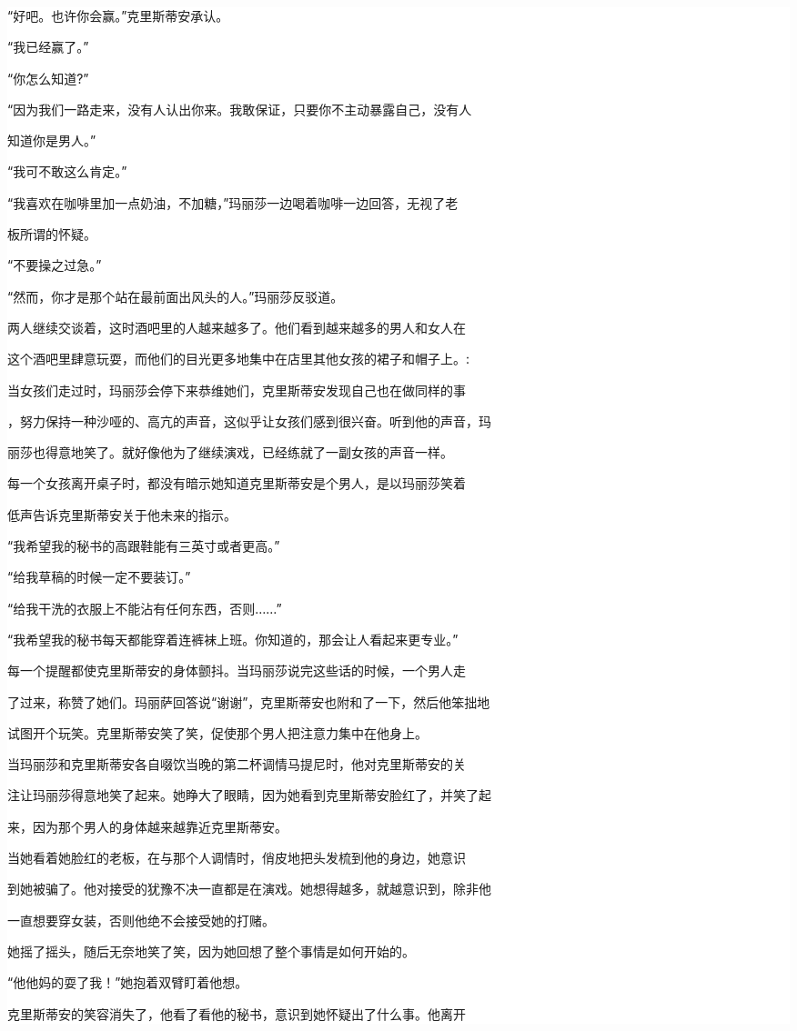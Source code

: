 “好吧。也许你会赢。”克里斯蒂安承认。

“我已经赢了。”

“你怎么知道?”

“因为我们一路走来，没有人认出你来。我敢保证，只要你不主动暴露自己，没有人

知道你是男人。”

“我可不敢这么肯定。”

“我喜欢在咖啡里加一点奶油，不加糖，”玛丽莎一边喝着咖啡一边回答，无视了老

板所谓的怀疑。

“不要操之过急。”

“然而，你才是那个站在最前面出风头的人。”玛丽莎反驳道。

两人继续交谈着，这时酒吧里的人越来越多了。他们看到越来越多的男人和女人在

这个酒吧里肆意玩耍，而他们的目光更多地集中在店里其他女孩的裙子和帽子上。:

当女孩们走过时，玛丽莎会停下来恭维她们，克里斯蒂安发现自己也在做同样的事

，努力保持一种沙哑的、高亢的声音，这似乎让女孩们感到很兴奋。听到他的声音，玛

丽莎也得意地笑了。就好像他为了继续演戏，已经练就了一副女孩的声音一样。

每一个女孩离开桌子时，都没有暗示她知道克里斯蒂安是个男人，是以玛丽莎笑着

低声告诉克里斯蒂安关于他未来的指示。

“我希望我的秘书的高跟鞋能有三英寸或者更高。”

“给我草稿的时候一定不要装订。”

“给我干洗的衣服上不能沾有任何东西，否则……”

“我希望我的秘书每天都能穿着连裤袜上班。你知道的，那会让人看起来更专业。”

每一个提醒都使克里斯蒂安的身体颤抖。当玛丽莎说完这些话的时候，一个男人走

了过来，称赞了她们。玛丽萨回答说“谢谢”，克里斯蒂安也附和了一下，然后他笨拙地

试图开个玩笑。克里斯蒂安笑了笑，促使那个男人把注意力集中在他身上。

当玛丽莎和克里斯蒂安各自啜饮当晚的第二杯调情马提尼时，他对克里斯蒂安的关

注让玛丽莎得意地笑了起来。她睁大了眼睛，因为她看到克里斯蒂安脸红了，并笑了起

来，因为那个男人的身体越来越靠近克里斯蒂安。

当她看着她脸红的老板，在与那个人调情时，俏皮地把头发梳到他的身边，她意识

到她被骗了。他对接受的犹豫不决一直都是在演戏。她想得越多，就越意识到，除非他

一直想要穿女装，否则他绝不会接受她的打赌。

她摇了摇头，随后无奈地笑了笑，因为她回想了整个事情是如何开始的。

“他他妈的耍了我！”她抱着双臂盯着他想。

克里斯蒂安的笑容消失了，他看了看他的秘书，意识到她怀疑出了什么事。他离开
